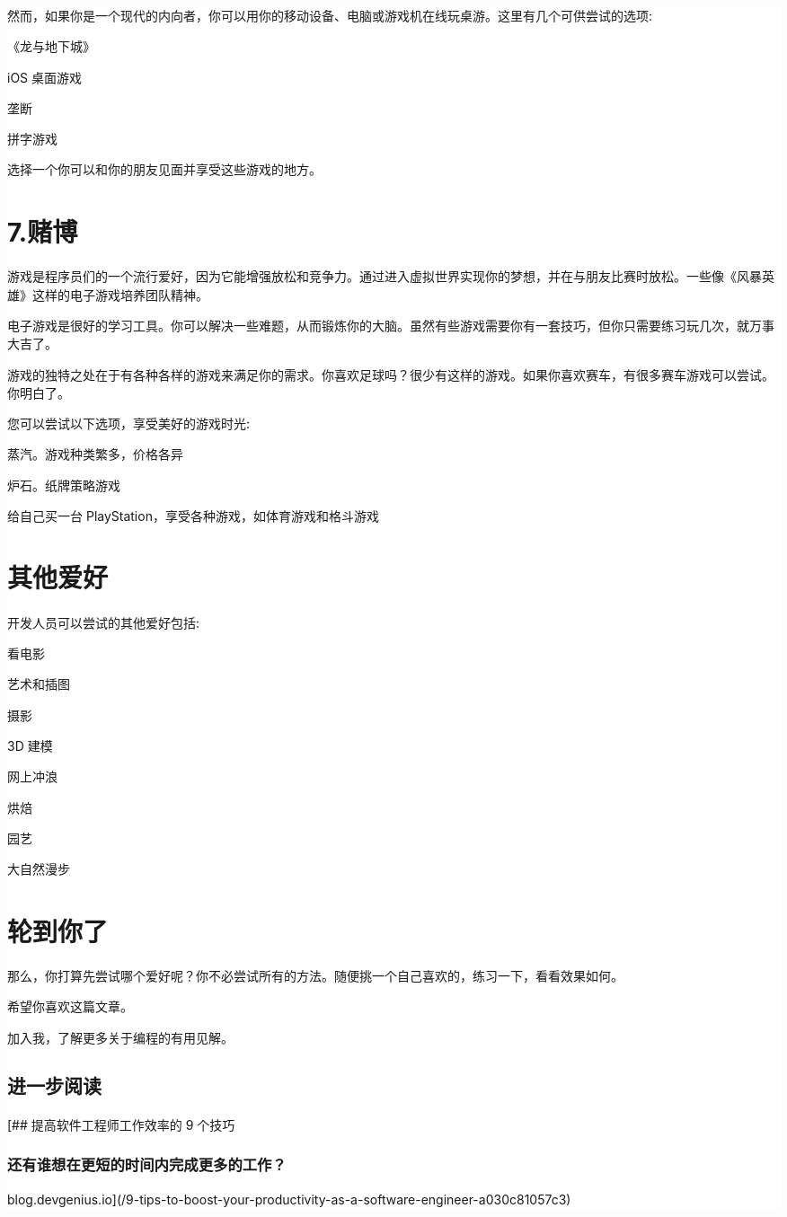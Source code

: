 然而，如果你是一个现代的内向者，你可以用你的移动设备、电脑或游戏机在线玩桌游。这里有几个可供尝试的选项:

《龙与地下城》

iOS 桌面游戏

垄断

拼字游戏

选择一个你可以和你的朋友见面并享受这些游戏的地方。

# 7.赌博

游戏是程序员们的一个流行爱好，因为它能增强放松和竞争力。通过进入虚拟世界实现你的梦想，并在与朋友比赛时放松。一些像《风暴英雄》这样的电子游戏培养团队精神。

电子游戏是很好的学习工具。你可以解决一些难题，从而锻炼你的大脑。虽然有些游戏需要你有一套技巧，但你只需要练习玩几次，就万事大吉了。

游戏的独特之处在于有各种各样的游戏来满足你的需求。你喜欢足球吗？很少有这样的游戏。如果你喜欢赛车，有很多赛车游戏可以尝试。你明白了。

您可以尝试以下选项，享受美好的游戏时光:

蒸汽。游戏种类繁多，价格各异

炉石。纸牌策略游戏

给自己买一台 PlayStation，享受各种游戏，如体育游戏和格斗游戏

# 其他爱好

开发人员可以尝试的其他爱好包括:

看电影

艺术和插图

摄影

3D 建模

网上冲浪

烘焙

园艺

大自然漫步

# 轮到你了

那么，你打算先尝试哪个爱好呢？你不必尝试所有的方法。随便挑一个自己喜欢的，练习一下，看看效果如何。

希望你喜欢这篇文章。

加入我，了解更多关于编程的有用见解。

## 进一步阅读

[](/9-tips-to-boost-your-productivity-as-a-software-engineer-a030c81057c3) [## 提高软件工程师工作效率的 9 个技巧

### 还有谁想在更短的时间内完成更多的工作？

blog.devgenius.io](/9-tips-to-boost-your-productivity-as-a-software-engineer-a030c81057c3)
